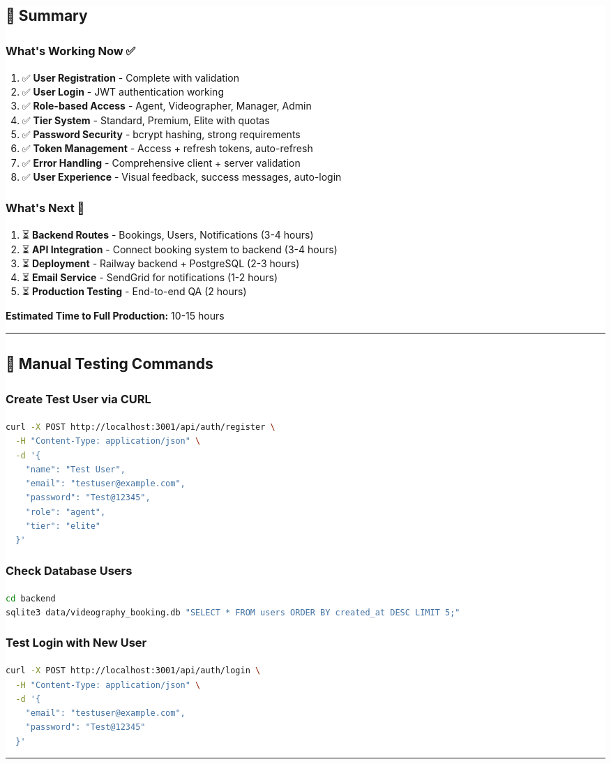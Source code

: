 
## 🎯 Summary

### What's Working Now ✅
1. ✅ **User Registration** - Complete with validation
2. ✅ **User Login** - JWT authentication working
3. ✅ **Role-based Access** - Agent, Videographer, Manager, Admin
4. ✅ **Tier System** - Standard, Premium, Elite with quotas
5. ✅ **Password Security** - bcrypt hashing, strong requirements
6. ✅ **Token Management** - Access + refresh tokens, auto-refresh
7. ✅ **Error Handling** - Comprehensive client + server validation
8. ✅ **User Experience** - Visual feedback, success messages, auto-login

### What's Next 🚀
1. ⏳ **Backend Routes** - Bookings, Users, Notifications (3-4 hours)
2. ⏳ **API Integration** - Connect booking system to backend (3-4 hours)
3. ⏳ **Deployment** - Railway backend + PostgreSQL (2-3 hours)
4. ⏳ **Email Service** - SendGrid for notifications (1-2 hours)
5. ⏳ **Production Testing** - End-to-end QA (2 hours)

**Estimated Time to Full Production:** 10-15 hours

---

## 🧪 Manual Testing Commands

### Create Test User via CURL
```bash
curl -X POST http://localhost:3001/api/auth/register \
  -H "Content-Type: application/json" \
  -d '{
    "name": "Test User",
    "email": "testuser@example.com",
    "password": "Test@12345",
    "role": "agent",
    "tier": "elite"
  }'
```

### Check Database Users
```bash
cd backend
sqlite3 data/videography_booking.db "SELECT * FROM users ORDER BY created_at DESC LIMIT 5;"
```

### Test Login with New User
```bash
curl -X POST http://localhost:3001/api/auth/login \
  -H "Content-Type: application/json" \
  -d '{
    "email": "testuser@example.com",
    "password": "Test@12345"
  }'
```

---